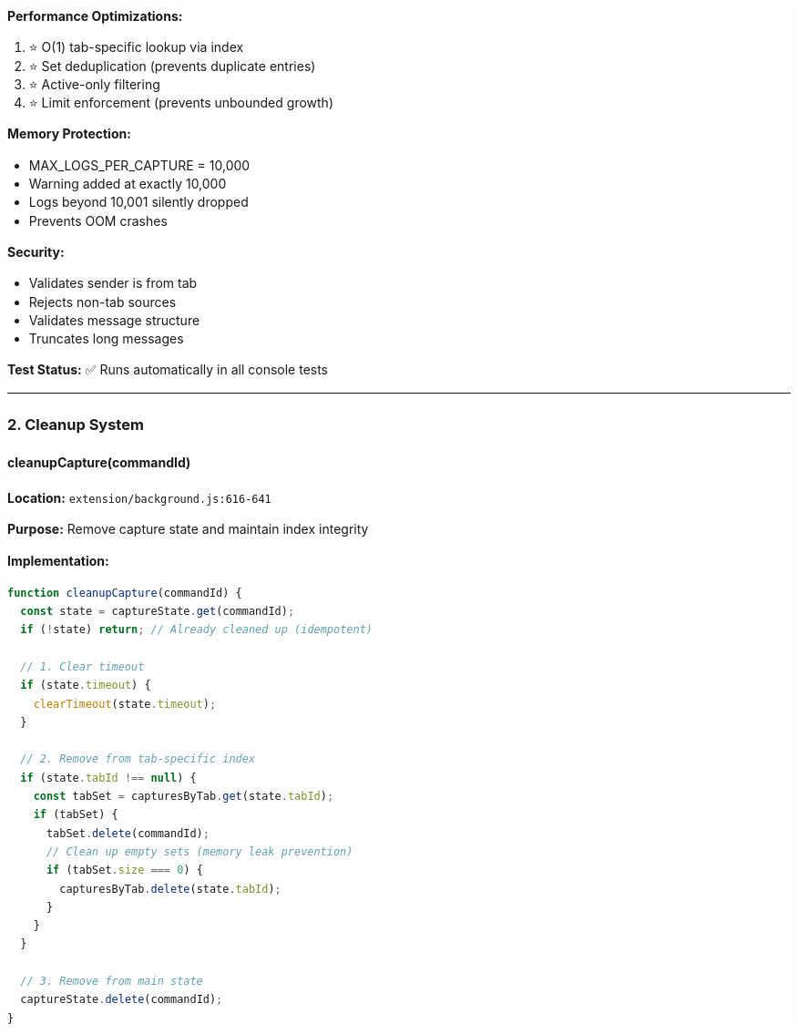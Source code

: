 **Performance Optimizations:**
1. ⭐ O(1) tab-specific lookup via index
2. ⭐ Set deduplication (prevents duplicate entries)
3. ⭐ Active-only filtering
4. ⭐ Limit enforcement (prevents unbounded growth)

**Memory Protection:**
- MAX_LOGS_PER_CAPTURE = 10,000
- Warning added at exactly 10,000
- Logs beyond 10,001 silently dropped
- Prevents OOM crashes

**Security:**
- Validates sender is from tab
- Rejects non-tab sources
- Validates message structure
- Truncates long messages

**Test Status:** ✅ Runs automatically in all console tests

---

### 2. Cleanup System

#### cleanupCapture(commandId)
**Location:** `extension/background.js:616-641`

**Purpose:** Remove capture state and maintain index integrity

**Implementation:**
```javascript
function cleanupCapture(commandId) {
  const state = captureState.get(commandId);
  if (!state) return; // Already cleaned up (idempotent)

  // 1. Clear timeout
  if (state.timeout) {
    clearTimeout(state.timeout);
  }

  // 2. Remove from tab-specific index
  if (state.tabId !== null) {
    const tabSet = capturesByTab.get(state.tabId);
    if (tabSet) {
      tabSet.delete(commandId);
      // Clean up empty sets (memory leak prevention)
      if (tabSet.size === 0) {
        capturesByTab.delete(state.tabId);
      }
    }
  }

  // 3. Remove from main state
  captureState.delete(commandId);
}
```
